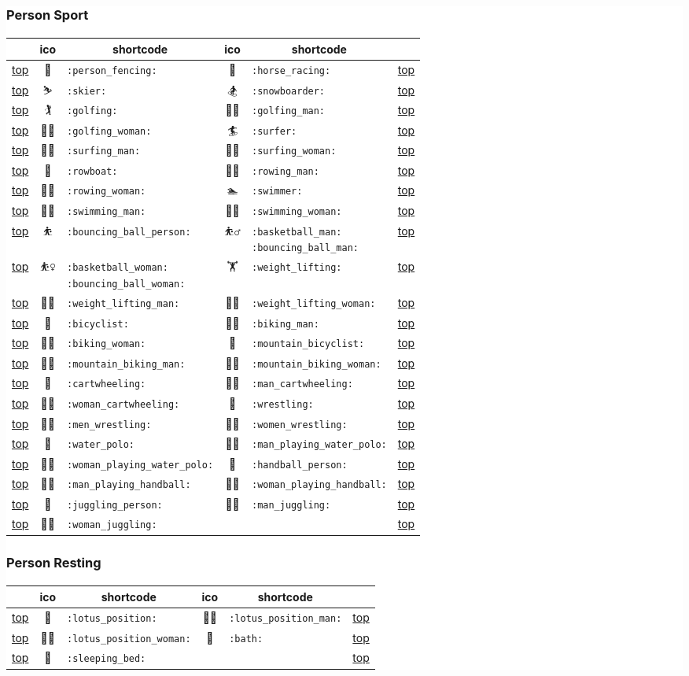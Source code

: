 ### Person Sport

| | ico | shortcode | ico | shortcode | |
| - | :-: | - | :-: | - | - |
| [top](#people--body) | :person_fencing: | `:person_fencing:` | :horse_racing: | `:horse_racing:` | [top](#introduction) |
| [top](#people--body) | :skier: | `:skier:` | :snowboarder: | `:snowboarder:` | [top](#introduction) |
| [top](#people--body) | :golfing: | `:golfing:` | :golfing_man: | `:golfing_man:` | [top](#introduction) |
| [top](#people--body) | :golfing_woman: | `:golfing_woman:` | :surfer: | `:surfer:` | [top](#introduction) |
| [top](#people--body) | :surfing_man: | `:surfing_man:` | :surfing_woman: | `:surfing_woman:` | [top](#introduction) |
| [top](#people--body) | :rowboat: | `:rowboat:` | :rowing_man: | `:rowing_man:` | [top](#introduction) |
| [top](#people--body) | :rowing_woman: | `:rowing_woman:` | :swimmer: | `:swimmer:` | [top](#introduction) |
| [top](#people--body) | :swimming_man: | `:swimming_man:` | :swimming_woman: | `:swimming_woman:` | [top](#introduction) |
| [top](#people--body) | :bouncing_ball_person: | `:bouncing_ball_person:` | :basketball_man: | `:basketball_man:` <br /> `:bouncing_ball_man:` | [top](#introduction) |
| [top](#people--body) | :basketball_woman: | `:basketball_woman:` <br /> `:bouncing_ball_woman:` | :weight_lifting: | `:weight_lifting:` | [top](#introduction) |
| [top](#people--body) | :weight_lifting_man: | `:weight_lifting_man:` | :weight_lifting_woman: | `:weight_lifting_woman:` | [top](#introduction) |
| [top](#people--body) | :bicyclist: | `:bicyclist:` | :biking_man: | `:biking_man:` | [top](#introduction) |
| [top](#people--body) | :biking_woman: | `:biking_woman:` | :mountain_bicyclist: | `:mountain_bicyclist:` | [top](#introduction) |
| [top](#people--body) | :mountain_biking_man: | `:mountain_biking_man:` | :mountain_biking_woman: | `:mountain_biking_woman:` | [top](#introduction) |
| [top](#people--body) | :cartwheeling: | `:cartwheeling:` | :man_cartwheeling: | `:man_cartwheeling:` | [top](#introduction) |
| [top](#people--body) | :woman_cartwheeling: | `:woman_cartwheeling:` | :wrestling: | `:wrestling:` | [top](#introduction) |
| [top](#people--body) | :men_wrestling: | `:men_wrestling:` | :women_wrestling: | `:women_wrestling:` | [top](#introduction) |
| [top](#people--body) | :water_polo: | `:water_polo:` | :man_playing_water_polo: | `:man_playing_water_polo:` | [top](#introduction) |
| [top](#people--body) | :woman_playing_water_polo: | `:woman_playing_water_polo:` | :handball_person: | `:handball_person:` | [top](#introduction) |
| [top](#people--body) | :man_playing_handball: | `:man_playing_handball:` | :woman_playing_handball: | `:woman_playing_handball:` | [top](#introduction) |
| [top](#people--body) | :juggling_person: | `:juggling_person:` | :man_juggling: | `:man_juggling:` | [top](#introduction) |
| [top](#people--body) | :woman_juggling: | `:woman_juggling:` | | | [top](#introduction) |

### Person Resting

| | ico | shortcode | ico | shortcode | |
| - | :-: | - | :-: | - | - |
| [top](#people--body) | :lotus_position: | `:lotus_position:` | :lotus_position_man: | `:lotus_position_man:` | [top](#introduction) |
| [top](#people--body) | :lotus_position_woman: | `:lotus_position_woman:` | :bath: | `:bath:` | [top](#introduction) |
| [top](#people--body) | :sleeping_bed: | `:sleeping_bed:` | | | [top](#introduction) |
